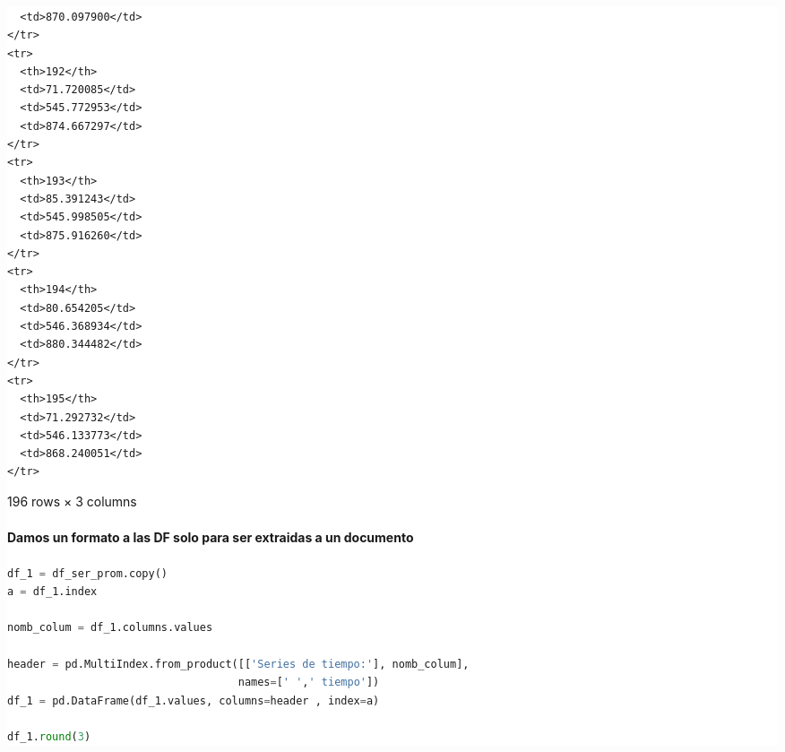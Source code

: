       <td>870.097900</td>
    </tr>
    <tr>
      <th>192</th>
      <td>71.720085</td>
      <td>545.772953</td>
      <td>874.667297</td>
    </tr>
    <tr>
      <th>193</th>
      <td>85.391243</td>
      <td>545.998505</td>
      <td>875.916260</td>
    </tr>
    <tr>
      <th>194</th>
      <td>80.654205</td>
      <td>546.368934</td>
      <td>880.344482</td>
    </tr>
    <tr>
      <th>195</th>
      <td>71.292732</td>
      <td>546.133773</td>
      <td>868.240051</td>
    </tr>
  </tbody>
</table>
<p>196 rows × 3 columns</p>
</div>



#### Damos un formato a las DF solo para ser extraidas a un documento


```python
df_1 = df_ser_prom.copy()
a = df_1.index

nomb_colum = df_1.columns.values

header = pd.MultiIndex.from_product([['Series de tiempo:'], nomb_colum],
                                    names=[' ',' tiempo'])
df_1 = pd.DataFrame(df_1.values, columns=header , index=a)

df_1.round(3)
```




<div>
<style scoped>
    .dataframe tbody tr th:only-of-type {
        vertical-align: middle;
    }
